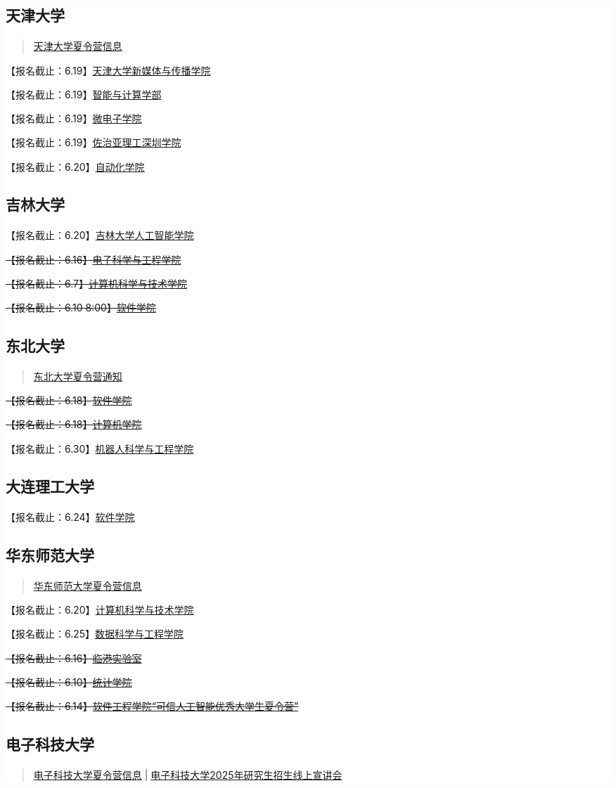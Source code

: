## 天津大学

>[天津大学夏令营信息](https://yzb.tju.edu.cn/xwzx/zxxx/202406/t20240605_323809.htm)

【报名截止：6.19】[天津大学新媒体与传播学院](http://snmc.tju.edu.cn/info/1120/2163.htm)

【报名截止：6.19】[智能与计算学部](https://cic.tju.edu.cn/info/1041/4968.htm)

【报名截止：6.19】[微电子学院](https://sme.tju.edu.cn/info/1095/2915.htm)

【报名截止：6.19】[佐治亚理工深圳学院](https://www.gtsi.edu.cn/node/4325)

【报名截止：6.20】[自动化学院](http://seea.tju.edu.cn/info/1031/4573.htm)

## 吉林大学

【报名截止：6.20】[吉林大学人工智能学院](http://sai.jlu.edu.cn/info/1065/4700.htm)

~~【报名截止：6.16】[电子科学与工程学院](https://ee.jlu.edu.cn/info/1038/8482.htm)~~

~~【报名截止：6.7】[计算机科学与技术学院](https://ccst.jlu.edu.cn/info/1091/19265.htm)~~

~~【报名截止：6.10 8:00】[软件学院](https://csw.jlu.edu.cn/info/1156/7193.htm)~~

## 东北大学

> [东北大学夏令营通知](http://yz.neu.edu.cn/2024/0606/c5932a256581/page.htm)

~~【报名截止：6.18】[软件学院](http://sc.neu.edu.cn/2024/0607/c141a256671/pagem.htm)~~

~~【报名截止：6.18】[计算机学院](http://www.cse.neu.edu.cn/2024/0611/c6274a256749/page.htm)~~

【报名截止：6.30】[机器人科学与工程学院](http://www.rse.neu.edu.cn/2024/0612/c2147a256868/page.htm)

## 大连理工大学

【报名截止：6.24】[软件学院](https://ss.dlut.edu.cn/info/1122/28802.htm)

## 华东师范大学

> [华东师范大学夏令营信息](https://yjszs.ecnu.edu.cn/15/a2/c43265a595362/page.htm)

【报名截止：6.20】[计算机科学与技术学院 ](https://cs.ecnu.edu.cn/25/15/c19867a599317/page.htm)

【报名截止：6.25】[数据科学与工程学院](https://dase.ecnu.edu.cn/21/c7/c41465a598471/page.htm)

~~【报名截止：6.16】[临港实验室](https://mp.weixin.qq.com/s/F6B8S1IZJaLKCnvFqKcypA)~~

~~【报名截止：6.10】[统计学院](https://stat.ecnu.edu.cn/14/73/c9708a595059/page.htm)~~

~~【报名截止：6.14】[软件工程学院“可信人工智能优秀大学生夏令营”](http://www.sei.ecnu.edu.cn/19/0c/c33171a596236/page.htm)~~

## 电子科技大学

> [电子科技大学夏令营信息](https://yz.uestc.edu.cn/info/1064/5074.htm) | [电子科技大学2025年研究生招生线上宣讲会](https://yz.uestc.edu.cn/info/1081/5104.htm)
